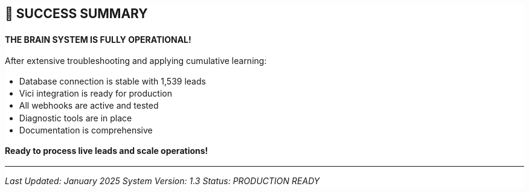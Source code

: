 
## 🎊 SUCCESS SUMMARY

**THE BRAIN SYSTEM IS FULLY OPERATIONAL!**

After extensive troubleshooting and applying cumulative learning:
- Database connection is stable with 1,539 leads
- Vici integration is ready for production
- All webhooks are active and tested
- Diagnostic tools are in place
- Documentation is comprehensive

**Ready to process live leads and scale operations!**

---

*Last Updated: January 2025*
*System Version: 1.3*
*Status: PRODUCTION READY*

